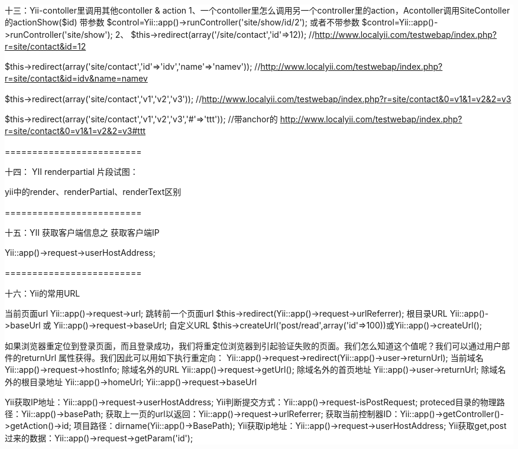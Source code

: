 十三：Yii-contoller里调用其他contoller & action
1、一个contoller里怎么调用另一个controller里的action，Acontoller调用SiteContoller的actionShow($id)
带参数
$control=Yii::app()->runController('site/show/id/2');
或者不带参数
$control=Yii::app()->runController('site/show');
2、
$this->redirect(array('/site/contact','id'=>12));
//http://www.localyii.com/testwebap/index.php?r=site/contact&id=12

$this->redirect(array('site/contact','id'=>'idv','name'=>'namev'));
//http://www.localyii.com/testwebap/index.php?r=site/contact&id=idv&name=namev

$this->redirect(array('site/contact','v1','v2','v3'));
//http://www.localyii.com/testwebap/index.php?r=site/contact&0=v1&1=v2&2=v3

$this->redirect(array('site/contact','v1','v2','v3','#'=>'ttt'));
//带anchor的  http://www.localyii.com/testwebap/index.php?r=site/contact&0=v1&1=v2&2=v3#ttt

=========================


十四： YII renderpartial 片段试图：

yii中的render、renderPartial、renderText区别


=========================

十五：YII 获取客户端信息之 获取客户端IP

Yii::app()->request->userHostAddress;


=========================

十六：Yii的常用URL

当前页面url  Yii::app()->request->url;
跳转前一个页面url $this->redirect(Yii::app()->request->urlReferrer);
根目录URL Yii::app()->baseUrl 或 Yii::app()->request->baseUrl;
自定义URL $this->createUrl('post/read',array('id'=>100))或Yii::app()->createUrl();

如果浏览器重定位到登录页面，而且登录成功，我们将重定位浏览器到引起验证失败的页面。我们怎么知道这个值呢？我们可以通过用户部件的returnUrl 属性获得。我们因此可以用如下执行重定向：
Yii::app()->request->redirect(Yii::app()->user->returnUrl);
当前域名  Yii::app()->request->hostInfo;
除域名外的URL  Yii::app()->request->getUrl();
除域名外的首页地址  Yii::app()->user->returnUrl;
除域名外的根目录地址  Yii::app()->homeUrl;
Yii::app()->request->baseUrl


Yii获取IP地址：Yii::app()->request->userHostAddress;
Yii判断提交方式：Yii::app()->request-isPostRequest;
proteced目录的物理路径：Yii::app()->basePath;
获取上一页的url以返回：Yii::app()->request->urlReferrer;
获取当前控制器ID：Yii::app()->getController()->getAction()->id;
项目路径：dirname(Yii::app()->BasePath);
Yii获取ip地址：Yii::app()->request->userHostAddress;
Yii获取get,post过来的数据：Yii::app()->request->getParam('id');
